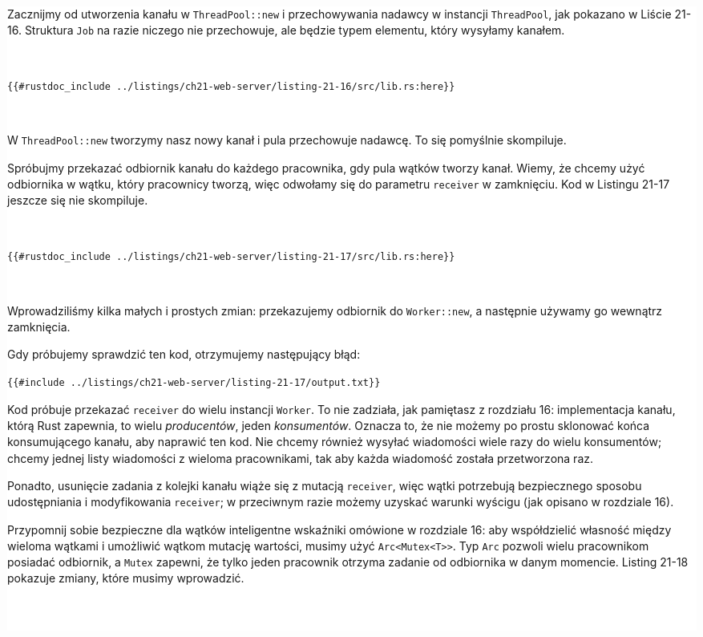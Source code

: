 Zacznijmy od utworzenia kanału w `ThreadPool::new` i przechowywania nadawcy
w instancji `ThreadPool`, jak pokazano w Liście 21-16. Struktura `Job`
na razie niczego nie przechowuje, ale będzie typem elementu, który wysyłamy
kanałem.
<Listing number="21-16" file-name="src/lib.rs" caption="Modifying `ThreadPool` to store the sender of a channel that transmits `Job` instances">

```rust,noplayground
{{#rustdoc_include ../listings/ch21-web-server/listing-21-16/src/lib.rs:here}}
```

</Listing>

W `ThreadPool::new` tworzymy nasz nowy kanał i pula przechowuje
nadawcę. To się pomyślnie skompiluje.

Spróbujmy przekazać odbiornik kanału do każdego pracownika, gdy pula wątków
tworzy kanał. Wiemy, że chcemy użyć odbiornika w wątku, który
pracownicy tworzą, więc odwołamy się do parametru `receiver` w zamknięciu. Kod w Listingu 21-17 jeszcze się nie skompiluje.

<Listing number="21-17" file-name="src/lib.rs" caption="Passing the receiver to the workers">

```rust,ignore,does_not_compile
{{#rustdoc_include ../listings/ch21-web-server/listing-21-17/src/lib.rs:here}}
```

</Listing>

Wprowadziliśmy kilka małych i prostych zmian: przekazujemy odbiornik do
`Worker::new`, a następnie używamy go wewnątrz zamknięcia.

Gdy próbujemy sprawdzić ten kod, otrzymujemy następujący błąd:

```console
{{#include ../listings/ch21-web-server/listing-21-17/output.txt}}
```

Kod próbuje przekazać `receiver` do wielu instancji `Worker`. To
nie zadziała, jak pamiętasz z rozdziału 16: implementacja kanału, którą
Rust zapewnia, to wielu *producentów*, jeden *konsumentów*. Oznacza to, że nie możemy
po prostu sklonować końca konsumującego kanału, aby naprawić ten kod. Nie
chcemy również wysyłać wiadomości wiele razy do wielu konsumentów; chcemy jednej listy
wiadomości z wieloma pracownikami, tak aby każda wiadomość została przetworzona raz.

Ponadto, usunięcie zadania z kolejki kanału wiąże się z mutacją
`receiver`, więc wątki potrzebują bezpiecznego sposobu udostępniania i modyfikowania `receiver`;
w przeciwnym razie możemy uzyskać warunki wyścigu (jak opisano w rozdziale 16).

Przypomnij sobie bezpieczne dla wątków inteligentne wskaźniki omówione w rozdziale 16: aby współdzielić
własność między wieloma wątkami i umożliwić wątkom mutację wartości,
musimy użyć `Arc<Mutex<T>>`. Typ `Arc` pozwoli wielu pracownikom posiadać
odbiornik, a `Mutex` zapewni, że tylko jeden pracownik otrzyma zadanie od
odbiornika w danym momencie. Listing 21-18 pokazuje zmiany, które musimy wprowadzić.

<Listing number="21-18" file-name="src/lib.rs" caption="Sharing the receiver among the workers using `Arc` and `Mutex`">
